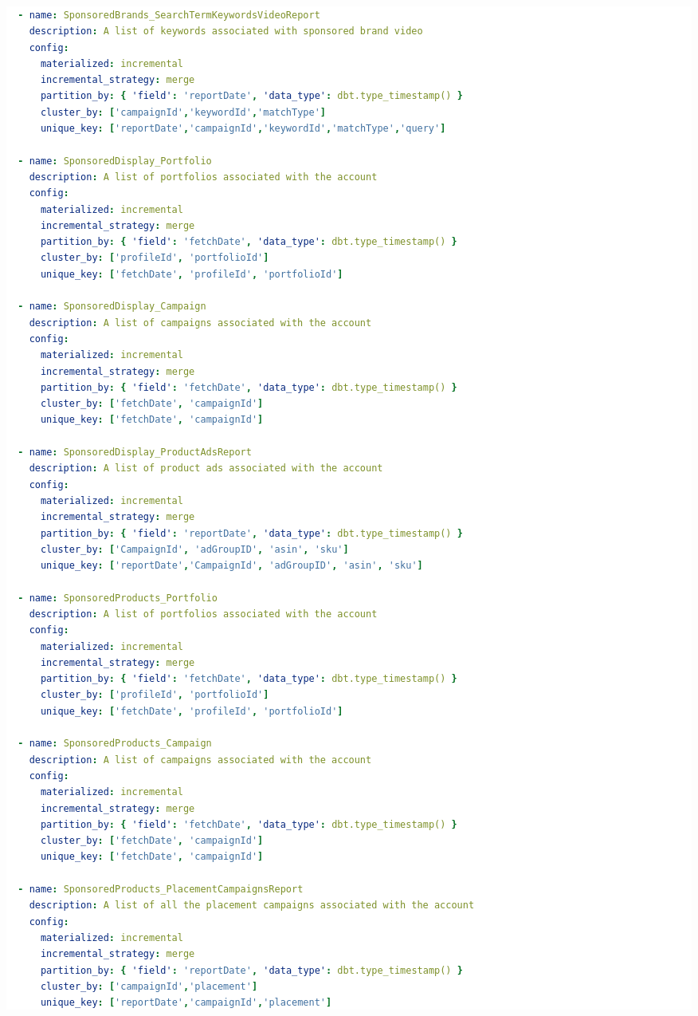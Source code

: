 ```yaml
  - name: SponsoredBrands_SearchTermKeywordsVideoReport
    description: A list of keywords associated with sponsored brand video
    config:
      materialized: incremental
      incremental_strategy: merge
      partition_by: { 'field': 'reportDate', 'data_type': dbt.type_timestamp() }
      cluster_by: ['campaignId','keywordId','matchType'] 
      unique_key: ['reportDate','campaignId','keywordId','matchType','query']

  - name: SponsoredDisplay_Portfolio
    description: A list of portfolios associated with the account
    config:
      materialized: incremental
      incremental_strategy: merge
      partition_by: { 'field': 'fetchDate', 'data_type': dbt.type_timestamp() }
      cluster_by: ['profileId', 'portfolioId'] 
      unique_key: ['fetchDate', 'profileId', 'portfolioId']

  - name: SponsoredDisplay_Campaign
    description: A list of campaigns associated with the account
    config:
      materialized: incremental
      incremental_strategy: merge
      partition_by: { 'field': 'fetchDate', 'data_type': dbt.type_timestamp() }
      cluster_by: ['fetchDate', 'campaignId'] 
      unique_key: ['fetchDate', 'campaignId']

  - name: SponsoredDisplay_ProductAdsReport
    description: A list of product ads associated with the account
    config:
      materialized: incremental
      incremental_strategy: merge
      partition_by: { 'field': 'reportDate', 'data_type': dbt.type_timestamp() }
      cluster_by: ['CampaignId', 'adGroupID', 'asin', 'sku'] 
      unique_key: ['reportDate','CampaignId', 'adGroupID', 'asin', 'sku']

  - name: SponsoredProducts_Portfolio
    description: A list of portfolios associated with the account
    config:
      materialized: incremental
      incremental_strategy: merge
      partition_by: { 'field': 'fetchDate', 'data_type': dbt.type_timestamp() }
      cluster_by: ['profileId', 'portfolioId'] 
      unique_key: ['fetchDate', 'profileId', 'portfolioId']

  - name: SponsoredProducts_Campaign
    description: A list of campaigns associated with the account
    config:
      materialized: incremental
      incremental_strategy: merge
      partition_by: { 'field': 'fetchDate', 'data_type': dbt.type_timestamp() }
      cluster_by: ['fetchDate', 'campaignId'] 
      unique_key: ['fetchDate', 'campaignId']

  - name: SponsoredProducts_PlacementCampaignsReport
    description: A list of all the placement campaigns associated with the account
    config: 
      materialized: incremental
      incremental_strategy: merge
      partition_by: { 'field': 'reportDate', 'data_type': dbt.type_timestamp() }
      cluster_by: ['campaignId','placement'] 
      unique_key: ['reportDate','campaignId','placement']

```